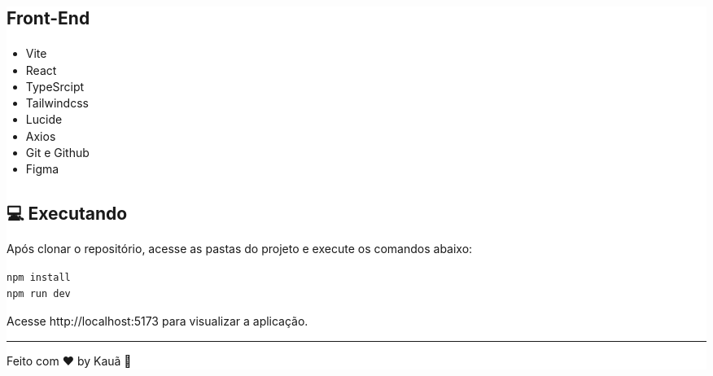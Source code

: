 ## Front-End
- Vite
- React
- TypeSrcipt
- Tailwindcss
- Lucide
- Axios
- Git e Github
- Figma


## 💻 Executando

Após clonar o repositório, acesse as pastas do projeto e execute os comandos abaixo:

```sh
npm install
npm run dev
```

Acesse http://localhost:5173 para visualizar a aplicação.

---

Feito com ♥ by Kauã :wave: